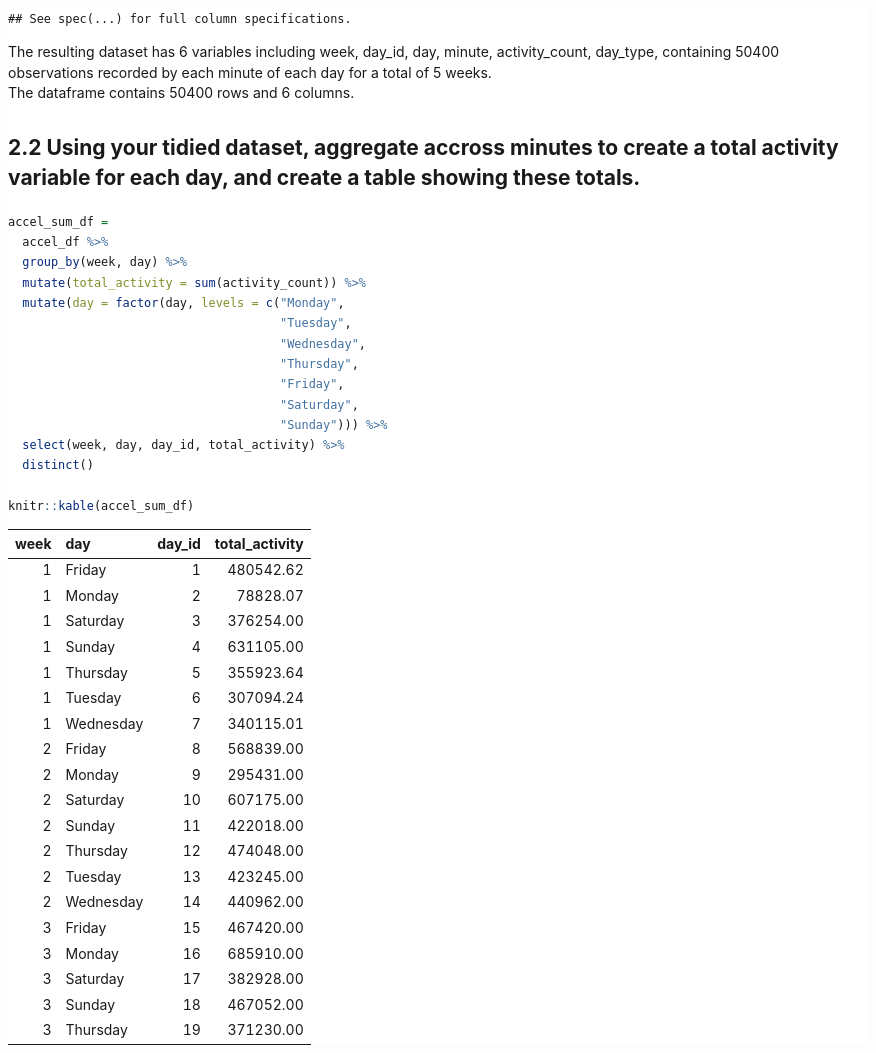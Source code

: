     ## See spec(...) for full column specifications.

The resulting dataset has 6 variables including week, day\_id, day,
minute, activity\_count, day\_type, containing 50400 observations
recorded by each minute of each day for a total of 5 weeks.  
The dataframe contains 50400 rows and 6 columns.  

## 2.2 Using your tidied dataset, aggregate accross minutes to create a total activity variable for each day, and create a table showing these totals.

``` r
accel_sum_df = 
  accel_df %>% 
  group_by(week, day) %>% 
  mutate(total_activity = sum(activity_count)) %>%
  mutate(day = factor(day, levels = c("Monday", 
                                      "Tuesday", 
                                      "Wednesday", 
                                      "Thursday", 
                                      "Friday", 
                                      "Saturday", 
                                      "Sunday"))) %>% 
  select(week, day, day_id, total_activity) %>% 
  distinct() 

knitr::kable(accel_sum_df)
```

| week | day       | day\_id | total\_activity |
| ---: | :-------- | ------: | --------------: |
|    1 | Friday    |       1 |       480542.62 |
|    1 | Monday    |       2 |        78828.07 |
|    1 | Saturday  |       3 |       376254.00 |
|    1 | Sunday    |       4 |       631105.00 |
|    1 | Thursday  |       5 |       355923.64 |
|    1 | Tuesday   |       6 |       307094.24 |
|    1 | Wednesday |       7 |       340115.01 |
|    2 | Friday    |       8 |       568839.00 |
|    2 | Monday    |       9 |       295431.00 |
|    2 | Saturday  |      10 |       607175.00 |
|    2 | Sunday    |      11 |       422018.00 |
|    2 | Thursday  |      12 |       474048.00 |
|    2 | Tuesday   |      13 |       423245.00 |
|    2 | Wednesday |      14 |       440962.00 |
|    3 | Friday    |      15 |       467420.00 |
|    3 | Monday    |      16 |       685910.00 |
|    3 | Saturday  |      17 |       382928.00 |
|    3 | Sunday    |      18 |       467052.00 |
|    3 | Thursday  |      19 |       371230.00 |